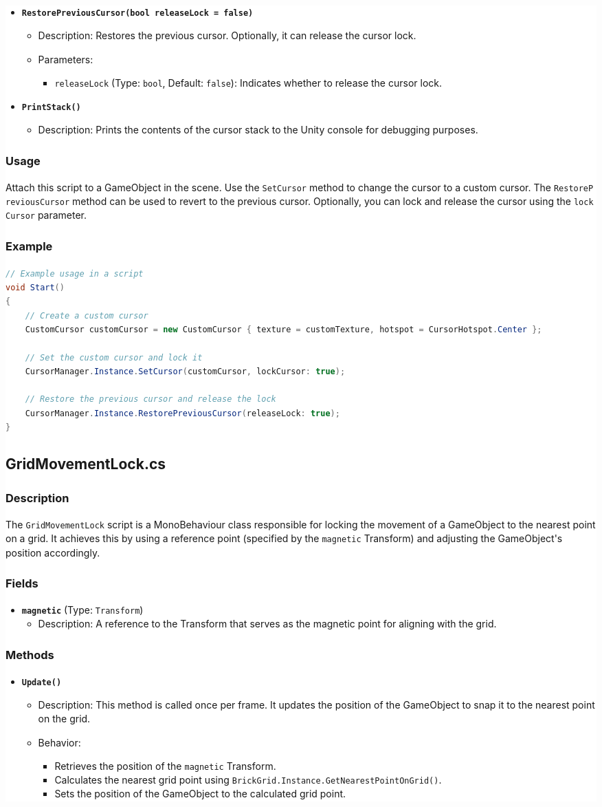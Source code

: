 - **`RestorePreviousCursor(bool releaseLock = false)`**
  - Description: Restores the previous cursor. Optionally, it can release the cursor lock.
  
  - Parameters:
    - `releaseLock` (Type: `bool`, Default: `false`): Indicates whether to release the cursor lock.

- **`PrintStack()`**
  - Description: Prints the contents of the cursor stack to the Unity console for debugging purposes.

### Usage
Attach this script to a GameObject in the scene. Use the `SetCursor` method to change the cursor to a custom cursor. The `RestorePreviousCursor` method can be used to revert to the previous cursor. Optionally, you can lock and release the cursor using the `lockCursor` parameter.

### Example
```csharp
// Example usage in a script
void Start()
{
    // Create a custom cursor
    CustomCursor customCursor = new CustomCursor { texture = customTexture, hotspot = CursorHotspot.Center };

    // Set the custom cursor and lock it
    CursorManager.Instance.SetCursor(customCursor, lockCursor: true);
    
    // Restore the previous cursor and release the lock
    CursorManager.Instance.RestorePreviousCursor(releaseLock: true);
}
```

## GridMovementLock.cs

### Description
The `GridMovementLock` script is a MonoBehaviour class responsible for locking the movement of a GameObject to the nearest point on a grid. It achieves this by using a reference point (specified by the `magnetic` Transform) and adjusting the GameObject's position accordingly.

### Fields

- **`magnetic`** (Type: `Transform`)
    - Description: A reference to the Transform that serves as the magnetic point for aligning with the grid.

### Methods

- **`Update()`**
    - Description: This method is called once per frame. It updates the position of the GameObject to snap it to the nearest point on the grid.

    - Behavior:
        - Retrieves the position of the `magnetic` Transform.
        - Calculates the nearest grid point using `BrickGrid.Instance.GetNearestPointOnGrid()`.
        - Sets the position of the GameObject to the calculated grid point.
